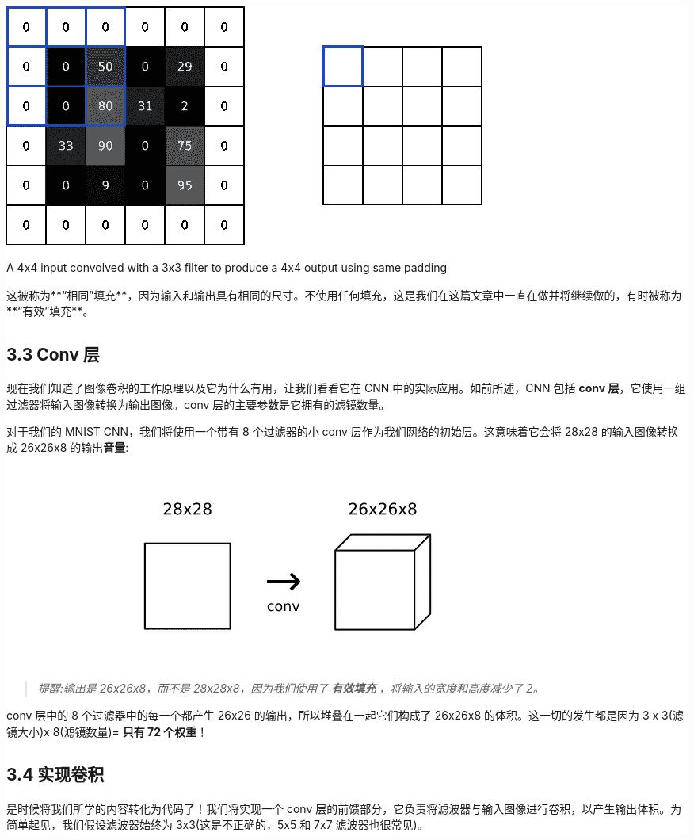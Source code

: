 ![](img/9578b82136ebdd72de2272ecadf3dac0.png)

A 4x4 input convolved with a 3x3 filter to produce a 4x4 output using same padding

这被称为**“相同”填充**，因为输入和输出具有相同的尺寸。不使用任何填充，这是我们在这篇文章中一直在做并将继续做的，有时被称为**“有效”填充**。

## 3.3 Conv 层

现在我们知道了图像卷积的工作原理以及它为什么有用，让我们看看它在 CNN 中的实际应用。如前所述，CNN 包括 **conv 层**，它使用一组过滤器将输入图像转换为输出图像。conv 层的主要参数是它拥有的滤镜数量。

对于我们的 MNIST CNN，我们将使用一个带有 8 个过滤器的小 conv 层作为我们网络的初始层。这意味着它会将 28x28 的输入图像转换成 26x26x8 的输出**音量**:

![](img/50a3269f3ac652c9fa1efff63df4d8ff.png)

> *提醒:输出是 26x26x8，而不是 28x28x8，因为我们使用了* ***有效填充*** *，将输入的宽度和高度减少了 2。*

conv 层中的 8 个过滤器中的每一个都产生 26x26 的输出，所以堆叠在一起它们构成了 26x26x8 的体积。这一切的发生都是因为 3 x 3(滤镜大小)x 8(滤镜数量)= **只有 72 个权重**！

## 3.4 实现卷积

是时候将我们所学的内容转化为代码了！我们将实现一个 conv 层的前馈部分，它负责将滤波器与输入图像进行卷积，以产生输出体积。为简单起见，我们假设滤波器始终为 3x3(这是不正确的，5x5 和 7x7 滤波器也很常见)。
